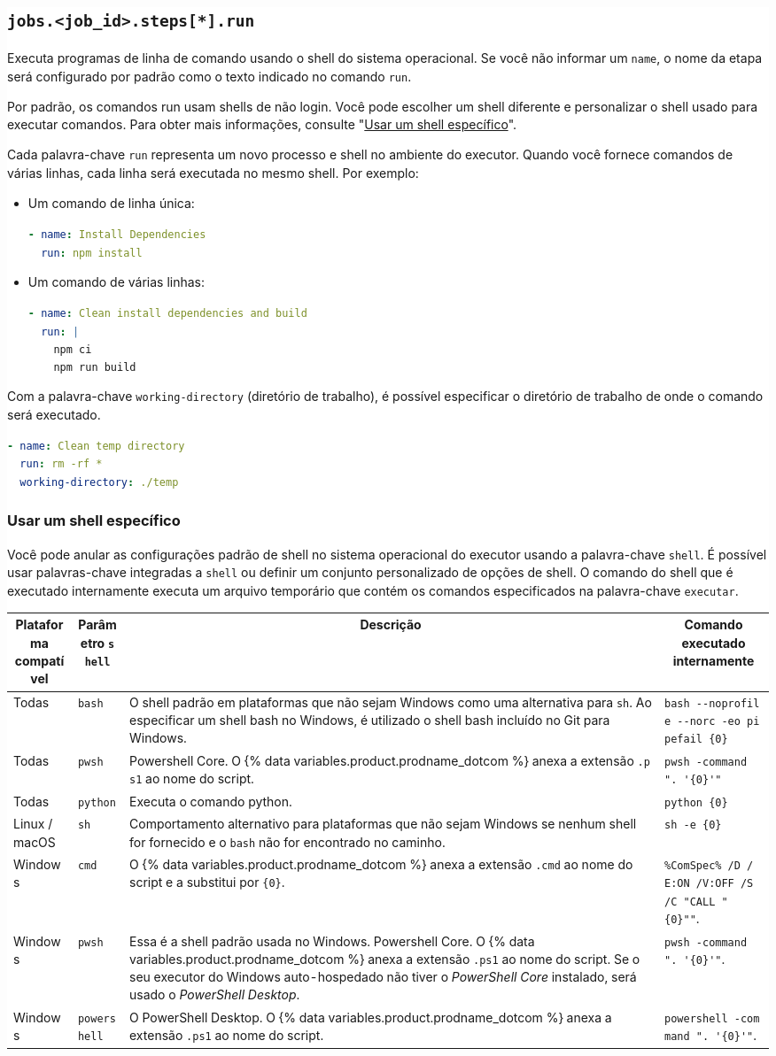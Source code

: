 ## `jobs.<job_id>.steps[*].run`

Executa programas de linha de comando usando o shell do sistema operacional. Se você não informar um `name`, o nome da etapa será configurado por padrão como o texto indicado no comando `run`.

Por padrão, os comandos run usam shells de não login. Você pode escolher um shell diferente e personalizar o shell usado para executar comandos. Para obter mais informações, consulte "[Usar um shell específico](#using-a-specific-shell)".

Cada palavra-chave `run` representa um novo processo e shell no ambiente do executor. Quando você fornece comandos de várias linhas, cada linha será executada no mesmo shell. Por exemplo:

* Um comando de linha única:

  ```yaml
  - name: Install Dependencies
    run: npm install
  ```

* Um comando de várias linhas:

  ```yaml
  - name: Clean install dependencies and build
    run: |
      npm ci
      npm run build
  ```

Com a palavra-chave `working-directory` (diretório de trabalho), é possível especificar o diretório de trabalho de onde o comando será executado.

```yaml
- name: Clean temp directory
  run: rm -rf *
  working-directory: ./temp
```

### Usar um shell específico

Você pode anular as configurações padrão de shell no sistema operacional do executor usando a palavra-chave `shell`. É possível usar palavras-chave integradas a `shell` ou definir um conjunto personalizado de opções de shell. O comando do shell que é executado internamente executa um arquivo temporário que contém os comandos especificados na palavra-chave `executar`.

| Plataforma compatível | Parâmetro `shell` | Descrição                                                                                                                                                                                                                                                                  | Comando executado internamente                  |
| --------------------- | ----------------- | -------------------------------------------------------------------------------------------------------------------------------------------------------------------------------------------------------------------------------------------------------------------------- | ----------------------------------------------- |
| Todas                 | `bash`            | O shell padrão em plataformas que não sejam Windows como uma alternativa para `sh`. Ao especificar um shell bash no Windows, é utilizado o shell bash incluído no Git para Windows.                                                                                        | `bash --noprofile --norc -eo pipefail {0}`      |
| Todas                 | `pwsh`            | Powershell Core. O {% data variables.product.prodname_dotcom %} anexa a extensão `.ps1` ao nome do script.                                                                                                                                                                 | `pwsh -command ". '{0}'"`                       |
| Todas                 | `python`          | Executa o comando python.                                                                                                                                                                                                                                                  | `python {0}`                                    |
| Linux / macOS         | `sh`              | Comportamento alternativo para plataformas que não sejam Windows se nenhum shell for fornecido e o `bash` não for encontrado no caminho.                                                                                                                                   | `sh -e {0}`                                     |
| Windows               | `cmd`             | O {% data variables.product.prodname_dotcom %} anexa a extensão `.cmd` ao nome do script e a substitui por `{0}`.                                                                                                                                                          | `%ComSpec% /D /E:ON /V:OFF /S /C "CALL "{0}""`. |
| Windows               | `pwsh`            | Essa é a shell padrão usada no Windows. Powershell Core. O {% data variables.product.prodname_dotcom %} anexa a extensão `.ps1` ao nome do script. Se o seu executor do Windows auto-hospedado não tiver o _PowerShell Core_ instalado, será usado o _PowerShell Desktop_. | `pwsh -command ". '{0}'"`.                      |
| Windows               | `powershell`      | O PowerShell Desktop. O {% data variables.product.prodname_dotcom %} anexa a extensão `.ps1` ao nome do script.                                                                                                                                                            | `powershell -command ". '{0}'"`.                |
